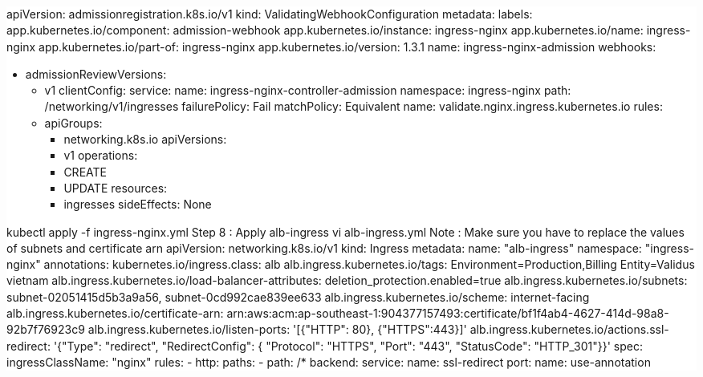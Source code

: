 apiVersion: admissionregistration.k8s.io/v1
kind: ValidatingWebhookConfiguration
metadata:
  labels:
    app.kubernetes.io/component: admission-webhook
    app.kubernetes.io/instance: ingress-nginx
    app.kubernetes.io/name: ingress-nginx
    app.kubernetes.io/part-of: ingress-nginx
    app.kubernetes.io/version: 1.3.1
  name: ingress-nginx-admission
webhooks:
- admissionReviewVersions:
  - v1
  clientConfig:
    service:
      name: ingress-nginx-controller-admission
      namespace: ingress-nginx
      path: /networking/v1/ingresses
  failurePolicy: Fail
  matchPolicy: Equivalent
  name: validate.nginx.ingress.kubernetes.io
  rules:
  - apiGroups:
    - networking.k8s.io
    apiVersions:
    - v1
    operations:
    - CREATE
    - UPDATE
    resources:
    - ingresses
  sideEffects: None

kubectl apply -f ingress-nginx.yml
Step 8 : Apply alb-ingress
vi alb-ingress.yml
Note : Make sure you have to replace the values of subnets and certificate arn
apiVersion: networking.k8s.io/v1
kind: Ingress
metadata:
  name: "alb-ingress"
  namespace: "ingress-nginx"
  annotations:
    kubernetes.io/ingress.class: alb
    alb.ingress.kubernetes.io/tags: Environment=Production,Billing Entity=Validus vietnam
    alb.ingress.kubernetes.io/load-balancer-attributes: deletion_protection.enabled=true
    alb.ingress.kubernetes.io/subnets: subnet-02051415d5b3a9a56, subnet-0cd992cae839ee633
    alb.ingress.kubernetes.io/scheme: internet-facing
    alb.ingress.kubernetes.io/certificate-arn: arn:aws:acm:ap-southeast-1:904377157493:certificate/bf1f4ab4-4627-414d-98a8-92b7f76923c9
    alb.ingress.kubernetes.io/listen-ports: '[{"HTTP": 80}, {"HTTPS":443}]'
    alb.ingress.kubernetes.io/actions.ssl-redirect: '{"Type": "redirect", "RedirectConfig": { "Protocol": "HTTPS", "Port": "443", "StatusCode": "HTTP_301"}}'
spec:
  ingressClassName: "nginx"
  rules:
    - http:
        paths:
          - path: /*
            backend:
              service:
                name: ssl-redirect
                port:
                 name: use-annotation